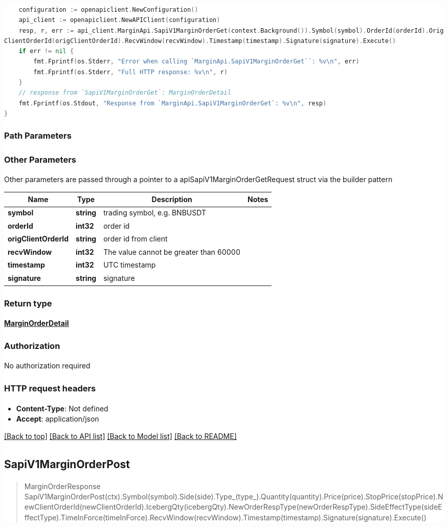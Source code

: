 ```go
    configuration := openapiclient.NewConfiguration()
    api_client := openapiclient.NewAPIClient(configuration)
    resp, r, err := api_client.MarginApi.SapiV1MarginOrderGet(context.Background()).Symbol(symbol).OrderId(orderId).OrigClientOrderId(origClientOrderId).RecvWindow(recvWindow).Timestamp(timestamp).Signature(signature).Execute()
    if err != nil {
        fmt.Fprintf(os.Stderr, "Error when calling `MarginApi.SapiV1MarginOrderGet``: %v\n", err)
        fmt.Fprintf(os.Stderr, "Full HTTP response: %v\n", r)
    }
    // response from `SapiV1MarginOrderGet`: MarginOrderDetail
    fmt.Fprintf(os.Stdout, "Response from `MarginApi.SapiV1MarginOrderGet`: %v\n", resp)
}
```

### Path Parameters



### Other Parameters

Other parameters are passed through a pointer to a apiSapiV1MarginOrderGetRequest struct via the builder pattern


Name | Type | Description  | Notes
------------- | ------------- | ------------- | -------------
 **symbol** | **string** | trading symbol, e.g. BNBUSDT | 
 **orderId** | **int32** | order id | 
 **origClientOrderId** | **string** | order id from client | 
 **recvWindow** | **int32** | The value cannot be greater than 60000 | 
 **timestamp** | **int32** | UTC timestamp | 
 **signature** | **string** | signature | 

### Return type

[**MarginOrderDetail**](MarginOrderDetail.md)

### Authorization

No authorization required

### HTTP request headers

- **Content-Type**: Not defined
- **Accept**: application/json

[[Back to top]](#) [[Back to API list]](../README.md#documentation-for-api-endpoints)
[[Back to Model list]](../README.md#documentation-for-models)
[[Back to README]](../README.md)


## SapiV1MarginOrderPost

> MarginOrderResponse SapiV1MarginOrderPost(ctx).Symbol(symbol).Side(side).Type_(type_).Quantity(quantity).Price(price).StopPrice(stopPrice).NewClientOrderId(newClientOrderId).IcebergQty(icebergQty).NewOrderRespType(newOrderRespType).SideEffectType(sideEffectType).TimeInForce(timeInForce).RecvWindow(recvWindow).Timestamp(timestamp).Signature(signature).Execute()
